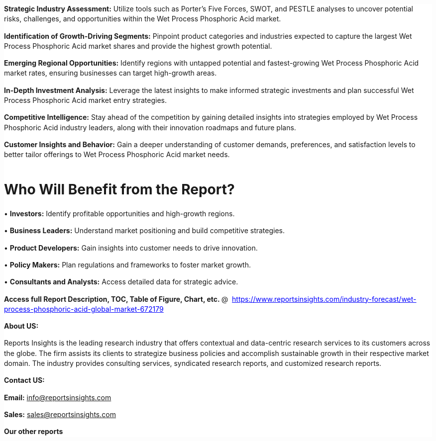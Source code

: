 <strong>Strategic Industry Assessment:</strong>
Utilize tools such as Porter’s Five Forces, SWOT, and PESTLE analyses to uncover potential risks, challenges, and opportunities within the Wet Process Phosphoric Acid market.

<strong>Identification of Growth-Driving Segments:</strong>
Pinpoint product categories and industries expected to capture the largest Wet Process Phosphoric Acid market shares and provide the highest growth potential.

<strong>Emerging Regional Opportunities:</strong>
Identify regions with untapped potential and fastest-growing Wet Process Phosphoric Acid market rates, ensuring businesses can target high-growth areas.

<strong>In-Depth Investment Analysis:</strong>
Leverage the latest insights to make informed strategic investments and plan successful Wet Process Phosphoric Acid market entry strategies.

<strong>Competitive Intelligence:</strong>
Stay ahead of the competition by gaining detailed insights into strategies employed by Wet Process Phosphoric Acid industry leaders, along with their innovation roadmaps and future plans.

<strong>Customer Insights and Behavior:</strong>
Gain a deeper understanding of customer demands, preferences, and satisfaction levels to better tailor offerings to Wet Process Phosphoric Acid market needs.

# <strong>Who Will Benefit from the Report?</strong>

• <strong>Investors:</strong> Identify profitable opportunities and high-growth regions.

• <strong>Business Leaders:</strong> Understand market positioning and build competitive strategies.

• <strong>Product Developers:</strong> Gain insights into customer needs to drive innovation.

• <strong>Policy Makers:</strong> Plan regulations and frameworks to foster market growth.

• <strong>Consultants and Analysts:</strong> Access detailed data for strategic advice.
</ul>
<strong>Access full Report Description, TOC, Table of Figure, Chart, etc. </strong>@  <a href=https://www.reportsinsights.com/industry-forecast/wet-process-phosphoric-acid-global-market-672179 style=color:#0000ff;>https://www.reportsinsights.com/industry-forecast/wet-process-phosphoric-acid-global-market-672179</a></font>

<strong><strong>About US</strong>:</strong>

Reports Insights is the leading research industry that offers contextual and data-centric research services to its customers across the globe. The firm assists its clients to strategize business policies and accomplish sustainable growth in their respective market domain. The industry provides consulting services, syndicated research reports, and customized research reports.

<strong>Contact US:</strong>

<p class=""""><b>Email:</b> <a href=mailto:info@reportsinsights.com>info@reportsinsights.com</a></p>
<p class=""""><b>Sales:</b> <a href=mailto:sales@reportsinsights.com>sales@reportsinsights.com</a></p>

<strong>Our other reports</strong>
